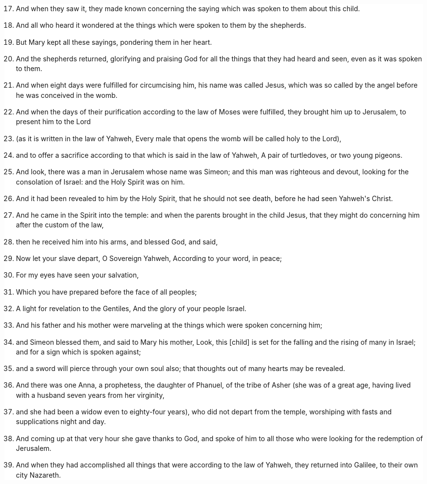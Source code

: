 17. And when they saw it, they made known concerning the saying which was spoken to them about this child.

18. And all who heard it wondered at the things which were spoken to them by the shepherds.

19. But Mary kept all these sayings, pondering them in her heart.

20. And the shepherds returned, glorifying and praising God for all the things that they had heard and seen, even as it was spoken to them.

21. And when eight days were fulfilled for circumcising him, his name was called Jesus, which was so called by the angel before he was conceived in the womb.

22. And when the days of their purification according to the law of Moses were fulfilled, they brought him up to Jerusalem, to present him to the Lord

23. (as it is written in the law of Yahweh, Every male that opens the womb will be called holy to the Lord),

24. and to offer a sacrifice according to that which is said in the law of Yahweh, A pair of turtledoves, or two young pigeons.

25. And look, there was a man in Jerusalem whose name was Simeon; and this man was righteous and devout, looking for the consolation of Israel: and the Holy Spirit was on him.

26. And it had been revealed to him by the Holy Spirit, that he should not see death, before he had seen Yahweh's Christ.

27. And he came in the Spirit into the temple: and when the parents brought in the child Jesus, that they might do concerning him after the custom of the law,

28. then he received him into his arms, and blessed God, and said,

29. Now let your slave depart, O Sovereign Yahweh, According to your word, in peace;

30. For my eyes have seen your salvation,

31. Which you have prepared before the face of all peoples;

32. A light for revelation to the Gentiles, And the glory of your people Israel.

33. And his father and his mother were marveling at the things which were spoken concerning him;

34. and Simeon blessed them, and said to Mary his mother, Look, this [child] is set for the falling and the rising of many in Israel; and for a sign which is spoken against;

35. and a sword will pierce through your own soul also; that thoughts out of many hearts may be revealed.

36. And there was one Anna, a prophetess, the daughter of Phanuel, of the tribe of Asher (she was of a great age, having lived with a husband seven years from her virginity,

37. and she had been a widow even to eighty-four years), who did not depart from the temple, worshiping with fasts and supplications night and day.

38. And coming up at that very hour she gave thanks to God, and spoke of him to all those who were looking for the redemption of Jerusalem.

39. And when they had accomplished all things that were according to the law of Yahweh, they returned into Galilee, to their own city Nazareth.

